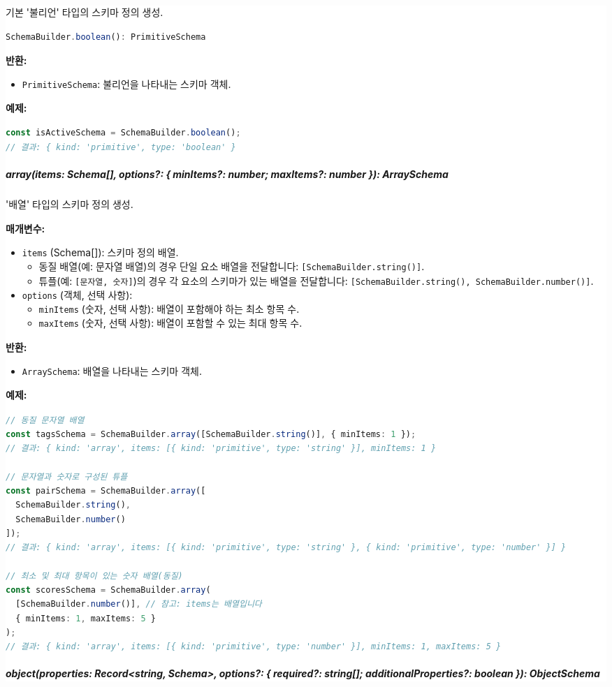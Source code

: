 기본 '불리언' 타입의 스키마 정의 생성.

```typescript
SchemaBuilder.boolean(): PrimitiveSchema
```

**반환:**
- `PrimitiveSchema`: 불리언을 나타내는 스키마 객체.

**예제:**
```typescript
const isActiveSchema = SchemaBuilder.boolean();
// 결과: { kind: 'primitive', type: 'boolean' }
```

##### array(items: Schema[], options?: { minItems?: number; maxItems?: number }): ArraySchema

'배열' 타입의 스키마 정의 생성.

**매개변수:**
- `items` (Schema[]): 스키마 정의 배열.
  - 동질 배열(예: 문자열 배열)의 경우 단일 요소 배열을 전달합니다: `[SchemaBuilder.string()]`.
  - 튜플(예: `[문자열, 숫자]`)의 경우 각 요소의 스키마가 있는 배열을 전달합니다: `[SchemaBuilder.string(), SchemaBuilder.number()]`.
- `options` (객체, 선택 사항):
  - `minItems` (숫자, 선택 사항): 배열이 포함해야 하는 최소 항목 수.
  - `maxItems` (숫자, 선택 사항): 배열이 포함할 수 있는 최대 항목 수.

**반환:**
- `ArraySchema`: 배열을 나타내는 스키마 객체.

**예제:**
```typescript
// 동질 문자열 배열
const tagsSchema = SchemaBuilder.array([SchemaBuilder.string()], { minItems: 1 });
// 결과: { kind: 'array', items: [{ kind: 'primitive', type: 'string' }], minItems: 1 }

// 문자열과 숫자로 구성된 튜플
const pairSchema = SchemaBuilder.array([
  SchemaBuilder.string(),
  SchemaBuilder.number()
]);
// 결과: { kind: 'array', items: [{ kind: 'primitive', type: 'string' }, { kind: 'primitive', type: 'number' }] }

// 최소 및 최대 항목이 있는 숫자 배열(동질)
const scoresSchema = SchemaBuilder.array(
  [SchemaBuilder.number()], // 참고: items는 배열입니다
  { minItems: 1, maxItems: 5 }
);
// 결과: { kind: 'array', items: [{ kind: 'primitive', type: 'number' }], minItems: 1, maxItems: 5 }
```

##### object(properties: Record<string, Schema>, options?: { required?: string[]; additionalProperties?: boolean }): ObjectSchema
